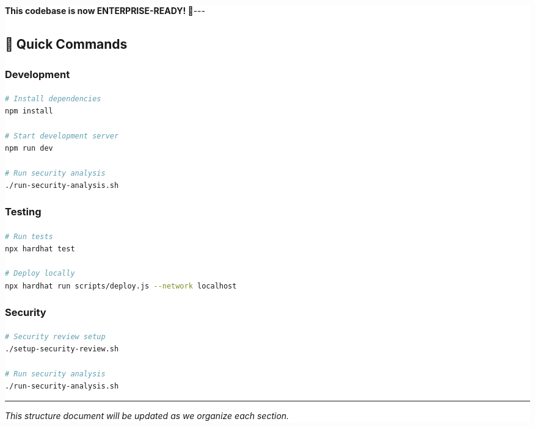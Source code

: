 **This codebase is now ENTERPRISE-READY! 🚀**---

## 🔧 **Quick Commands**

### **Development**

```bash
# Install dependencies
npm install

# Start development server
npm run dev

# Run security analysis
./run-security-analysis.sh
```

### **Testing**

```bash
# Run tests
npx hardhat test

# Deploy locally
npx hardhat run scripts/deploy.js --network localhost
```

### **Security**

```bash
# Security review setup
./setup-security-review.sh

# Run security analysis
./run-security-analysis.sh
```

---

_This structure document will be updated as we organize each section._

